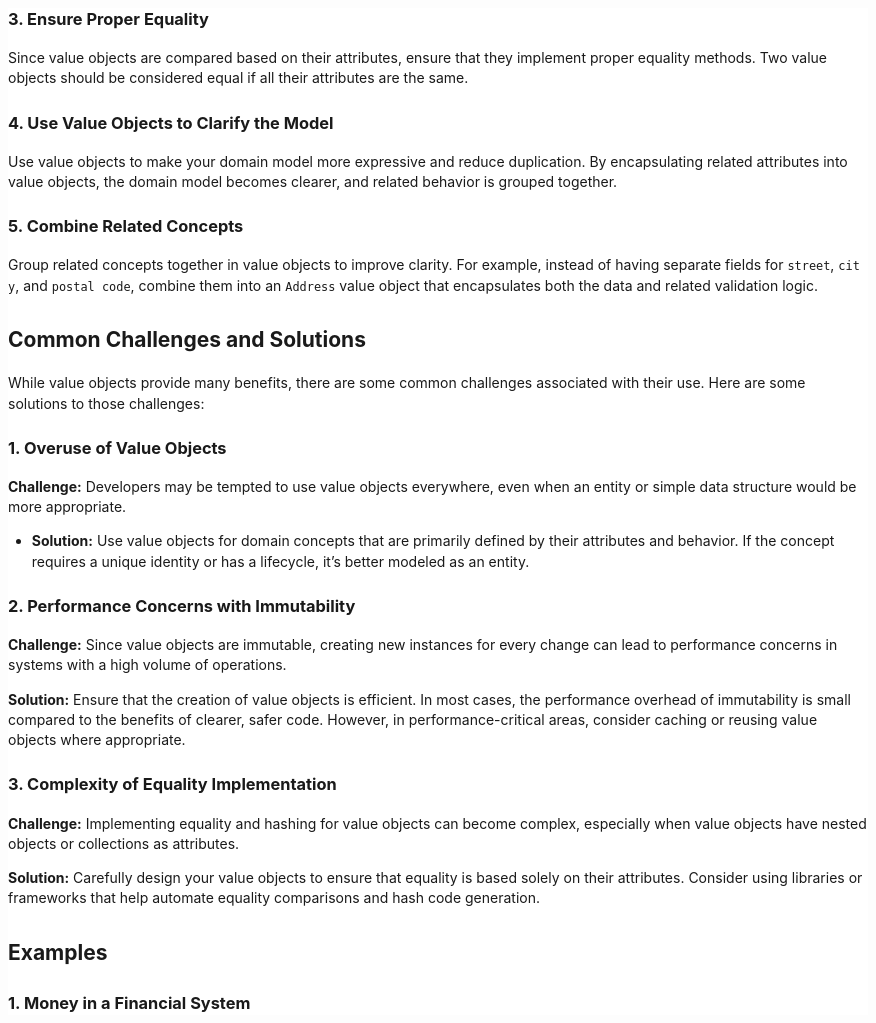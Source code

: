 ### **3. Ensure Proper Equality**

Since value objects are compared based on their attributes, ensure that they implement proper equality methods. Two value objects should be considered equal if all their attributes are the same.

### **4. Use Value Objects to Clarify the Model**

Use value objects to make your domain model more expressive and reduce duplication. By encapsulating related attributes into value objects, the domain model becomes clearer, and related behavior is grouped together.

### **5. Combine Related Concepts**

Group related concepts together in value objects to improve clarity. For example, instead of having separate fields for `street`, `city`, and `postal code`, combine them into an `Address` value object that encapsulates both the data and related validation logic.

## **Common Challenges and Solutions**

While value objects provide many benefits, there are some common challenges associated with their use. Here are some solutions to those challenges:

### **1. Overuse of Value Objects**

**Challenge:** Developers may be tempted to use value objects everywhere, even when an entity or simple data structure would be more appropriate.

- **Solution:** Use value objects for domain concepts that are primarily defined by their attributes and behavior. If the concept requires a unique identity or has a lifecycle, it’s better modeled as an entity.

### **2. Performance Concerns with Immutability**

**Challenge:** Since value objects are immutable, creating new instances for every change can lead to performance concerns in systems with a high volume of operations.

**Solution:** Ensure that the creation of value objects is efficient. In most cases, the performance overhead of immutability is small compared to the benefits of clearer, safer code. However, in performance-critical areas, consider caching or reusing value objects where appropriate.

### **3. Complexity of Equality Implementation**

**Challenge:** Implementing equality and hashing for value objects can become complex, especially when value objects have nested objects or collections as attributes.

**Solution:** Carefully design your value objects to ensure that equality is based solely on their attributes. Consider using libraries or frameworks that help automate equality comparisons and hash code generation.

## **Examples**

### **1. Money in a Financial System**
